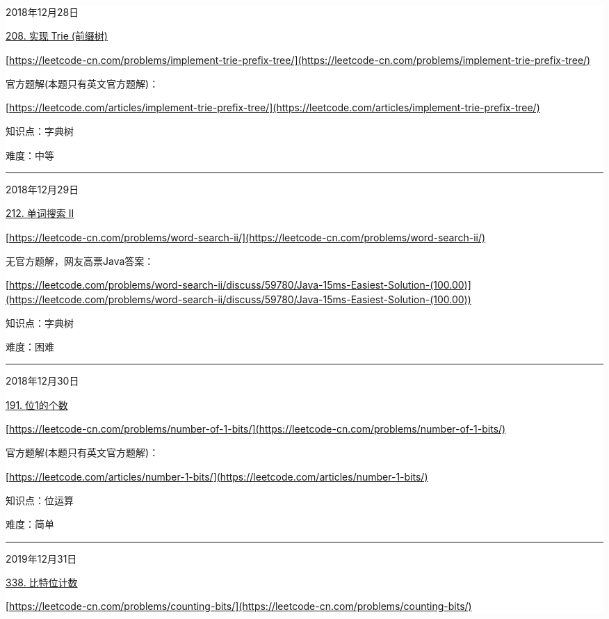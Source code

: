 2018年12月28日  

[208. 实现 Trie (前缀树)](https://github.com/hollischuang/Interview/tree/master/algorithm/leetcode/208-implementTriePrefixTree)  

[https://leetcode-cn.com/problems/implement-trie-prefix-tree/](https://leetcode-cn.com/problems/implement-trie-prefix-tree/)  

官方题解(本题只有英文官方题解)：  

[https://leetcode.com/articles/implement-trie-prefix-tree/](https://leetcode.com/articles/implement-trie-prefix-tree/)  

知识点：字典树  

难度：中等  

---  

2018年12月29日  

[212. 单词搜索 II](https://github.com/hollischuang/Interview/tree/master/algorithm/leetcode/212-wordSearchII)  

[https://leetcode-cn.com/problems/word-search-ii/](https://leetcode-cn.com/problems/word-search-ii/)  

无官方题解，网友高票Java答案：  

[https://leetcode.com/problems/word-search-ii/discuss/59780/Java-15ms-Easiest-Solution-(100.00)](https://leetcode.com/problems/word-search-ii/discuss/59780/Java-15ms-Easiest-Solution-(100.00))  

知识点：字典树  

难度：困难  

---  

2018年12月30日  

[191. 位1的个数](https://github.com/hollischuang/Interview/tree/master/algorithm/leetcode/191-NumberOf1Bits)  

[https://leetcode-cn.com/problems/number-of-1-bits/](https://leetcode-cn.com/problems/number-of-1-bits/)  

官方题解(本题只有英文官方题解)：  

[https://leetcode.com/articles/number-1-bits/](https://leetcode.com/articles/number-1-bits/)  

知识点：位运算  

难度：简单  

---  

2019年12月31日  

[338. 比特位计数](https://github.com/hollischuang/Interview/tree/master/algorithm/leetcode/338-CountingBits)  

[https://leetcode-cn.com/problems/counting-bits/](https://leetcode-cn.com/problems/counting-bits/)  
